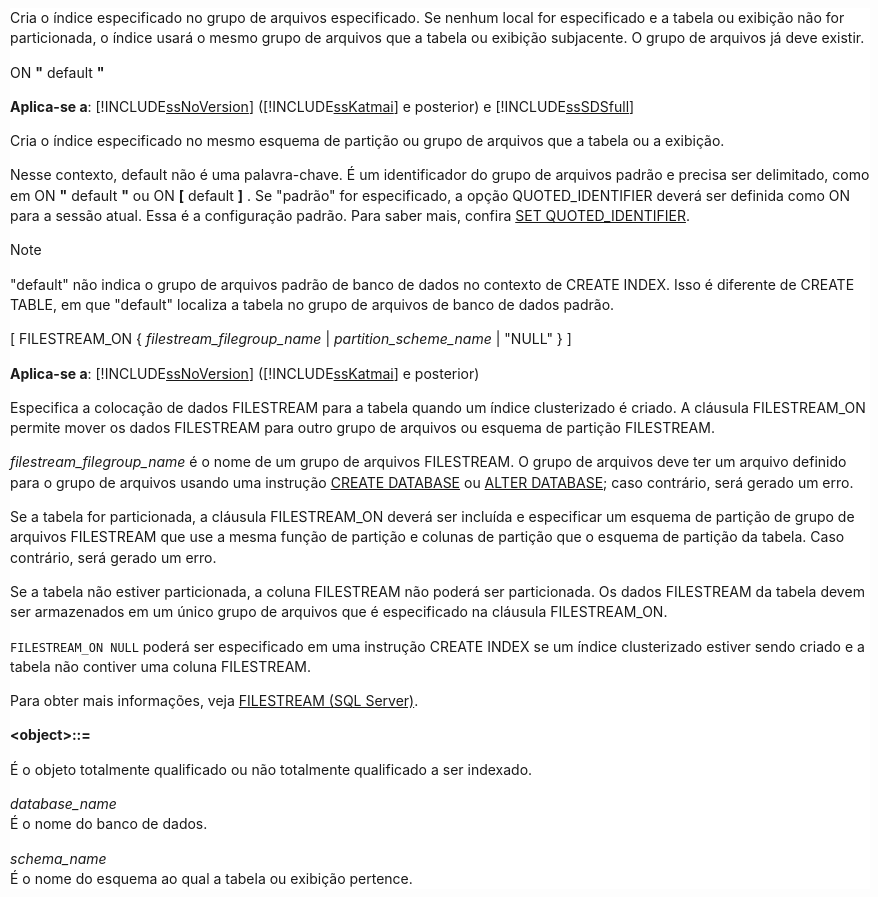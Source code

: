 Cria o índice especificado no grupo de arquivos especificado. Se nenhum local for especificado e a tabela ou exibição não for particionada, o índice usará o mesmo grupo de arquivos que a tabela ou exibição subjacente. O grupo de arquivos já deve existir.

ON **"** default **"**      

**Aplica-se a**: [!INCLUDE[ssNoVersion](../../includes/ssnoversion-md.md)] ([!INCLUDE[ssKatmai](../../includes/sskatmai-md.md)] e posterior) e [!INCLUDE[ssSDSfull](../../includes/sssdsfull-md.md)]

Cria o índice especificado no mesmo esquema de partição ou grupo de arquivos que a tabela ou a exibição.

Nesse contexto, default não é uma palavra-chave. É um identificador do grupo de arquivos padrão e precisa ser delimitado, como em ON **"** default **"** ou ON **[** default **]** . Se "padrão" for especificado, a opção QUOTED_IDENTIFIER deverá ser definida como ON para a sessão atual. Essa é a configuração padrão. Para saber mais, confira [SET QUOTED_IDENTIFIER](../../t-sql/statements/set-quoted-identifier-transact-sql.md).

> [!NOTE]
> "default" não indica o grupo de arquivos padrão de banco de dados no contexto de CREATE INDEX. Isso é diferente de CREATE TABLE, em que "default" localiza a tabela no grupo de arquivos de banco de dados padrão.

[ FILESTREAM_ON { *filestream_filegroup_name* | *partition_scheme_name* | "NULL" } ]      

**Aplica-se a**: [!INCLUDE[ssNoVersion](../../includes/ssnoversion-md.md)] ([!INCLUDE[ssKatmai](../../includes/sskatmai-md.md)] e posterior)

Especifica a colocação de dados FILESTREAM para a tabela quando um índice clusterizado é criado. A cláusula FILESTREAM_ON permite mover os dados FILESTREAM para outro grupo de arquivos ou esquema de partição FILESTREAM.

_filestream_filegroup_name_ é o nome de um grupo de arquivos FILESTREAM. O grupo de arquivos deve ter um arquivo definido para o grupo de arquivos usando uma instrução [CREATE DATABASE](../../t-sql/statements/create-database-transact-sql.md) ou [ALTER DATABASE](../../t-sql/statements/alter-database-transact-sql.md); caso contrário, será gerado um erro.

Se a tabela for particionada, a cláusula FILESTREAM_ON deverá ser incluída e especificar um esquema de partição de grupo de arquivos FILESTREAM que use a mesma função de partição e colunas de partição que o esquema de partição da tabela. Caso contrário, será gerado um erro.

Se a tabela não estiver particionada, a coluna FILESTREAM não poderá ser particionada. Os dados FILESTREAM da tabela devem ser armazenados em um único grupo de arquivos que é especificado na cláusula FILESTREAM_ON.

`FILESTREAM_ON NULL` poderá ser especificado em uma instrução CREATE INDEX se um índice clusterizado estiver sendo criado e a tabela não contiver uma coluna FILESTREAM.

Para obter mais informações, veja [FILESTREAM &#40;SQL Server&#41;](../../relational-databases/blob/filestream-sql-server.md).

**\<object>::=**      

É o objeto totalmente qualificado ou não totalmente qualificado a ser indexado.

_database_name_      
É o nome do banco de dados.

*schema_name*      
É o nome do esquema ao qual a tabela ou exibição pertence.

